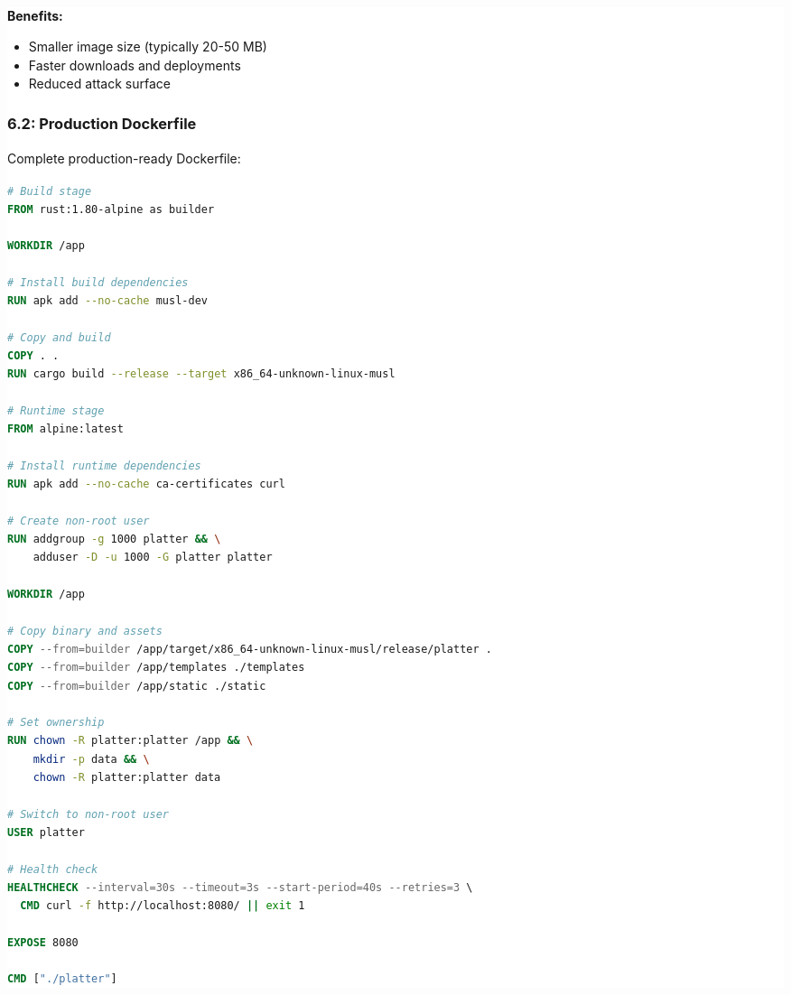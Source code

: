 **Benefits:**
- Smaller image size (typically 20-50 MB)
- Faster downloads and deployments
- Reduced attack surface

### 6.2: Production Dockerfile

Complete production-ready Dockerfile:

```dockerfile
# Build stage
FROM rust:1.80-alpine as builder

WORKDIR /app

# Install build dependencies
RUN apk add --no-cache musl-dev

# Copy and build
COPY . .
RUN cargo build --release --target x86_64-unknown-linux-musl

# Runtime stage
FROM alpine:latest

# Install runtime dependencies
RUN apk add --no-cache ca-certificates curl

# Create non-root user
RUN addgroup -g 1000 platter && \
    adduser -D -u 1000 -G platter platter

WORKDIR /app

# Copy binary and assets
COPY --from=builder /app/target/x86_64-unknown-linux-musl/release/platter .
COPY --from=builder /app/templates ./templates
COPY --from=builder /app/static ./static

# Set ownership
RUN chown -R platter:platter /app && \
    mkdir -p data && \
    chown -R platter:platter data

# Switch to non-root user
USER platter

# Health check
HEALTHCHECK --interval=30s --timeout=3s --start-period=40s --retries=3 \
  CMD curl -f http://localhost:8080/ || exit 1

EXPOSE 8080

CMD ["./platter"]
```
